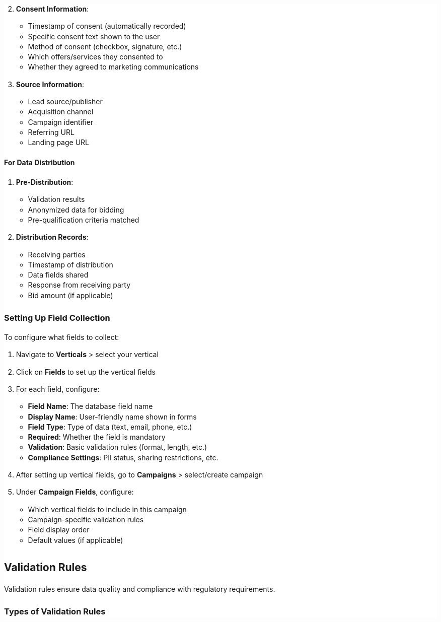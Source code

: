 2. **Consent Information**:
   - Timestamp of consent (automatically recorded)
   - Specific consent text shown to the user
   - Method of consent (checkbox, signature, etc.)
   - Which offers/services they consented to
   - Whether they agreed to marketing communications

3. **Source Information**:
   - Lead source/publisher
   - Acquisition channel
   - Campaign identifier
   - Referring URL
   - Landing page URL

#### For Data Distribution

1. **Pre-Distribution**:
   - Validation results
   - Anonymized data for bidding
   - Pre-qualification criteria matched

2. **Distribution Records**:
   - Receiving parties
   - Timestamp of distribution
   - Data fields shared
   - Response from receiving party
   - Bid amount (if applicable)

### Setting Up Field Collection

To configure what fields to collect:

1. Navigate to **Verticals** > select your vertical
2. Click on **Fields** to set up the vertical fields
3. For each field, configure:
   - **Field Name**: The database field name
   - **Display Name**: User-friendly name shown in forms
   - **Field Type**: Type of data (text, email, phone, etc.)
   - **Required**: Whether the field is mandatory
   - **Validation**: Basic validation rules (format, length, etc.)
   - **Compliance Settings**: PII status, sharing restrictions, etc.

4. After setting up vertical fields, go to **Campaigns** > select/create campaign
5. Under **Campaign Fields**, configure:
   - Which vertical fields to include in this campaign
   - Campaign-specific validation rules
   - Field display order
   - Default values (if applicable)

## Validation Rules

Validation rules ensure data quality and compliance with regulatory requirements.

### Types of Validation Rules

